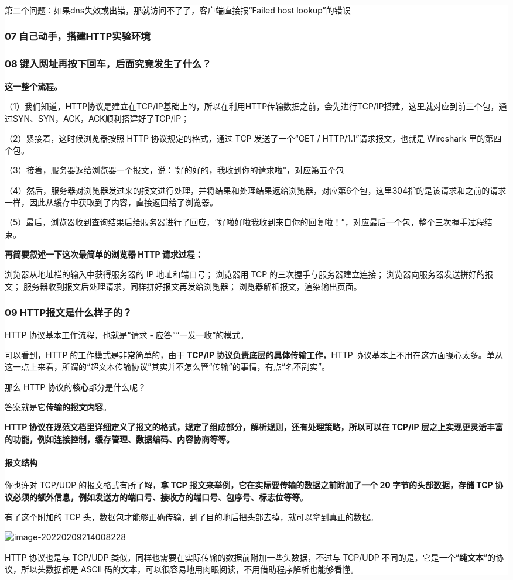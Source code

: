 第二个问题：如果dns失效或出错，那就访问不了了，客户端直接报“Failed host lookup”的错误





### 07 自己动手，搭建HTTP实验环境



### 08 键入网址再按下回车，后面究竟发生了什么？

**这一整个流程。**

（1）我们知道，HTTP协议是建立在TCP/IP基础上的，所以在利用HTTP传输数据之前，会先进行TCP/IP搭建，这里就对应到前三个包，通过SYN、SYN，ACK，ACK顺利搭建好了TCP/IP；

（2）紧接着，这时候浏览器按照 HTTP 协议规定的格式，通过 TCP 发送了一个“GET / HTTP/1.1”请求报文，也就是 Wireshark 里的第四个包。

（3）接着，服务器返给浏览器一个报文，说：'好的好的，我收到你的请求啦"，对应第五个包

（4）然后，服务器对浏览器发过来的报文进行处理，并将结果和处理结果返给浏览器，对应第6个包，这里304指的是该请求和之前的请求一样，因此从缓存中获取到了内容，直接返回给了浏览器。

（5）最后，浏览器收到查询结果后给服务器进行了回应，“好啦好啦我收到来自你的回复啦！”，对应最后一个包，整个三次握手过程结束。

**再简要叙述一下这次最简单的浏览器 HTTP 请求过程：**

浏览器从地址栏的输入中获得服务器的 IP 地址和端口号；
浏览器用 TCP 的三次握手与服务器建立连接；
浏览器向服务器发送拼好的报文；
服务器收到报文后处理请求，同样拼好报文再发给浏览器；
浏览器解析报文，渲染输出页面。





### 09 HTTP报文是什么样子的？

HTTP 协议基本工作流程，也就是“请求 - 应答”“一发一收”的模式。

可以看到，HTTP 的工作模式是非常简单的，由于 **TCP/IP 协议负责底层的具体传输工作**，HTTP 协议基本上不用在这方面操心太多。单从这一点上来看，所谓的“超文本传输协议”其实并不怎么管“传输”的事情，有点“名不副实”。

那么 HTTP 协议的**核心**部分是什么呢？

答案就是它**传输的报文内容**。

**HTTP 协议在规范文档里详细定义了报文的格式，规定了组成部分，解析规则，还有处理策略，所以可以在 TCP/IP 层之上实现更灵活丰富的功能，例如连接控制，缓存管理、数据编码、内容协商等等。**



#### 报文结构

你也许对 TCP/UDP 的报文格式有所了解，**拿 TCP 报文来举例，它在实际要传输的数据之前附加了一个 20 字节的头部数据，存储 TCP 协议必须的额外信息，例如发送方的端口号、接收方的端口号、包序号、标志位等等**。

有了这个附加的 TCP 头，数据包才能够正确传输，到了目的地后把头部去掉，就可以拿到真正的数据。

![image-20220209214008228](C:\Users\99512\AppData\Roaming\Typora\typora-user-images\image-20220209214008228.png)

HTTP 协议也是与 TCP/UDP 类似，同样也需要在实际传输的数据前附加一些头数据，不过与 TCP/UDP 不同的是，它是一个“**纯文本**”的协议，所以头数据都是 ASCII 码的文本，可以很容易地用肉眼阅读，不用借助程序解析也能够看懂。
